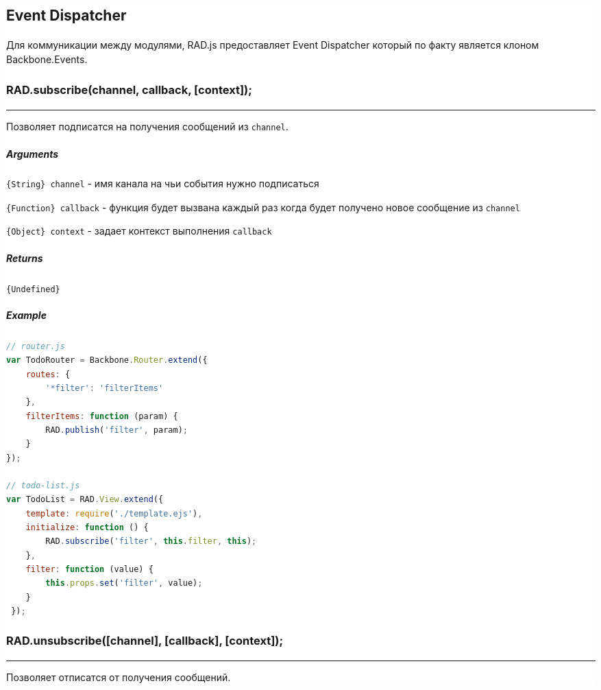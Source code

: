 ## <a name="dispatcher"></a>Event Dispatcher
Для коммуникации между модулями, RAD.js предоставляет Event Dispatcher который по факту является клоном Backbone.Events.


### <a name="dispatcher_subscribe"></a>RAD.subscribe(channel, callback, [context]);
***
Позволяет подписатся на получения сообщений из `channel`. 

##### Arguments
`{String} channel` - имя канала на чьи события нужно подписаться

`{Function} callback` - функция будет вызвана каждый раз когда будет получено новое сообщение из `channel`

`{Object} context` - задает контекст выполнения `callback`


##### Returns
`{Undefined}`

##### Example
```js
// router.js
var TodoRouter = Backbone.Router.extend({
    routes: {
        '*filter': 'filterItems'
    },
    filterItems: function (param) {
        RAD.publish('filter', param);
    }
});

// todo-list.js
var TodoList = RAD.View.extend({
    template: require('./template.ejs'),
    initialize: function () {
        RAD.subscribe('filter', this.filter, this);
    },
    filter: function (value) {
        this.props.set('filter', value);
    }
 });   

```

### <a name="dispatcher_unsubscribe"></a>RAD.unsubscribe([channel], [callback], [context]);
***
Позволяет отписатся от получения сообщений.
